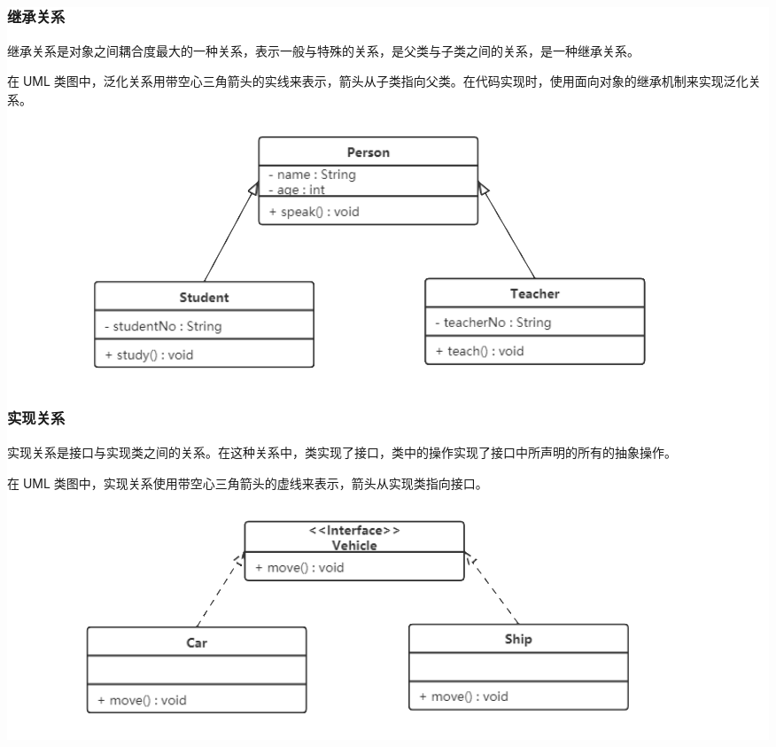 






### 继承关系

继承关系是对象之间耦合度最大的一种关系，表示一般与特殊的关系，是父类与子类之间的关系，是一种继承关系。

在 UML 类图中，泛化关系用带空心三角箭头的实线来表示，箭头从子类指向父类。在代码实现时，使用面向对象的继承机制来实现泛化关系。



![image-20220809135153011](img/java设计模式学习笔记/image-20220809135153011.png)







### 实现关系

实现关系是接口与实现类之间的关系。在这种关系中，类实现了接口，类中的操作实现了接口中所声明的所有的抽象操作。

在 UML 类图中，实现关系使用带空心三角箭头的虚线来表示，箭头从实现类指向接口。



![image-20220809135227124](img/java设计模式学习笔记/image-20220809135227124.png)
